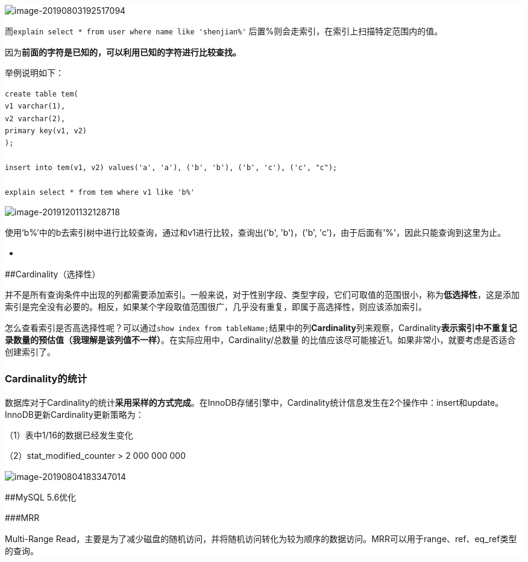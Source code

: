   ![image-20190803192517094](http://ww4.sinaimg.cn/large/006tNc79gy1g5mpoknw3ej31fq05w0tm.jpg)

  而`explain select * from user where name like 'shenjian%'` 后置%则会走索引，在索引上扫描特定范围内的值。

  因为**前面的字符是已知的，可以利用已知的字符进行比较查找。**

  举例说明如下：

  ```mysql
  create table tem(
  v1 varchar(1),
  v2 varchar(2),
  primary key(v1, v2)
  );
  
  insert into tem(v1, v2) values('a', 'a'), ('b', 'b'), ('b', 'c'), ('c', "c");
  
  explain select * from tem where v1 like 'b%'
  ```

  ![image-20191201132128718](https://tva1.sinaimg.cn/large/006tNbRwgy1g9h5j1822fj317g03s750.jpg)

  使用‘b%’中的b去索引树中进行比较查询，通过和v1进行比较，查询出('b', 'b')，('b', 'c')，由于后面有'%'，因此只能查询到这里为止。

- 





##Cardinality（选择性）

并不是所有查询条件中出现的列都需要添加索引。一般来说，对于性别字段、类型字段，它们可取值的范围很小，称为**低选择性**，这是添加索引是完全没有必要的。相反，如果某个字段取值范围很广，几乎没有重复，即属于高选择性，则应该添加索引。

怎么查看索引是否高选择性呢？可以通过`show index from tableName;`结果中的列**Cardinality**列来观察，Cardinality**表示索引中不重复记录数量的预估值（我理解是该列值不一样）**。在实际应用中，Cardinality/总数量 的比值应该尽可能接近1。如果非常小，就要考虑是否适合创建索引了。



### Cardinality的统计

数据库对于Cardinality的统计**采用采样的方式完成**。在InnoDB存储引擎中，Cardinality统计信息发生在2个操作中：insert和update。InnoDB更新Cardinality更新策略为：

（1）表中1/16的数据已经发生变化

（2）stat_modified_counter > 2 000 000 000

![image-20190804183347014](http://ww2.sinaimg.cn/large/006tNc79gy1g5nttawb2ij31d00d2493.jpg)





##MySQL 5.6优化



###MRR

Multi-Range Read，主要是为了减少磁盘的随机访问，并将随机访问转化为较为顺序的数据访问。MRR可以用于range、ref、eq_ref类型的查询。
